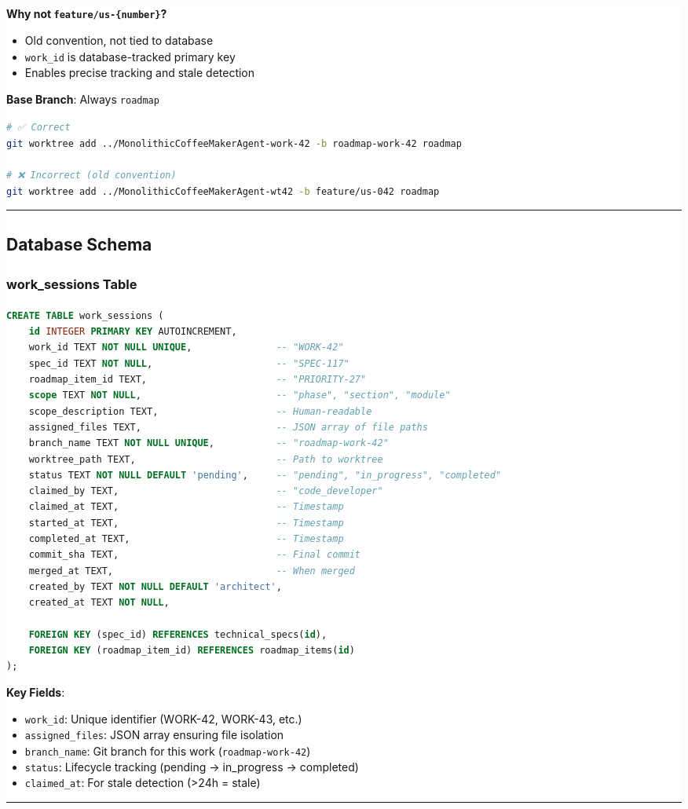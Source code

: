 **Why not `feature/us-{number}`?**
- Old convention, not tied to database
- `work_id` is database-tracked primary key
- Enables precise tracking and stale detection

**Base Branch**: Always `roadmap`

```bash
# ✅ Correct
git worktree add ../MonolithicCoffeeMakerAgent-work-42 -b roadmap-work-42 roadmap

# ❌ Incorrect (old convention)
git worktree add ../MonolithicCoffeeMakerAgent-wt42 -b feature/us-042 roadmap
```

---

## Database Schema

### work_sessions Table

```sql
CREATE TABLE work_sessions (
    id INTEGER PRIMARY KEY AUTOINCREMENT,
    work_id TEXT NOT NULL UNIQUE,               -- "WORK-42"
    spec_id TEXT NOT NULL,                      -- "SPEC-117"
    roadmap_item_id TEXT,                       -- "PRIORITY-27"
    scope TEXT NOT NULL,                        -- "phase", "section", "module"
    scope_description TEXT,                     -- Human-readable
    assigned_files TEXT,                        -- JSON array of file paths
    branch_name TEXT NOT NULL UNIQUE,           -- "roadmap-work-42"
    worktree_path TEXT,                         -- Path to worktree
    status TEXT NOT NULL DEFAULT 'pending',     -- "pending", "in_progress", "completed"
    claimed_by TEXT,                            -- "code_developer"
    claimed_at TEXT,                            -- Timestamp
    started_at TEXT,                            -- Timestamp
    completed_at TEXT,                          -- Timestamp
    commit_sha TEXT,                            -- Final commit
    merged_at TEXT,                             -- When merged
    created_by TEXT NOT NULL DEFAULT 'architect',
    created_at TEXT NOT NULL,

    FOREIGN KEY (spec_id) REFERENCES technical_specs(id),
    FOREIGN KEY (roadmap_item_id) REFERENCES roadmap_items(id)
);
```

**Key Fields**:
- `work_id`: Unique identifier (WORK-42, WORK-43, etc.)
- `assigned_files`: JSON array ensuring file isolation
- `branch_name`: Git branch for this work (`roadmap-work-42`)
- `status`: Lifecycle tracking (pending → in_progress → completed)
- `claimed_at`: For stale detection (>24h = stale)

---